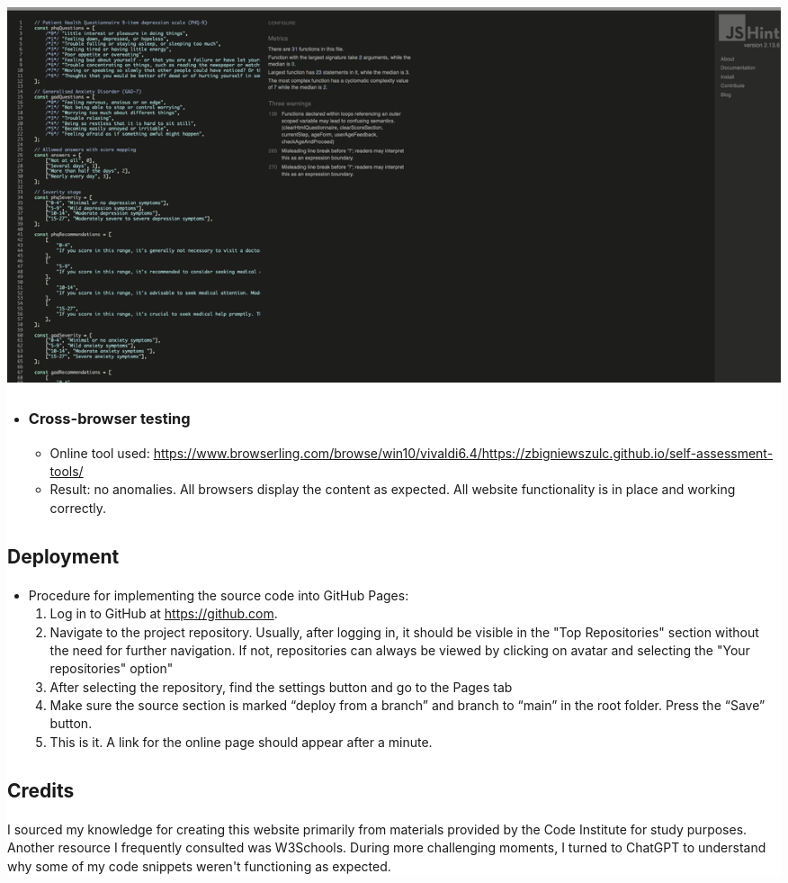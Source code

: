  ![JS Hint Validator](/assets/images/md-files/jshint-validation.png)

- ### Cross-browser testing
  - Online tool used: https://www.browserling.com/browse/win10/vivaldi6.4/https://zbigniewszulc.github.io/self-assessment-tools/
  - Result: no anomalies. All browsers display the content as expected. All website functionality is in place and working correctly.
 
 
## Deployment
  - Procedure for implementing the source code into GitHub Pages:
     1) Log in to GitHub at https://github.com.
     2) Navigate to the project repository. Usually, after logging in, it should be visible in the "Top Repositories" section without the need for further navigation. If not, repositories can always be viewed by clicking on avatar and selecting the "Your repositories" option"
     3) After selecting the repository, find the settings button and go to the Pages tab
     4) Make sure the source section is marked “deploy from a branch” and branch to “main” in the root folder. Press the “Save” button.
     5) This is it. A link for the online page should appear after a minute.
 
## Credits

I sourced my knowledge for creating this website primarily from materials provided by the Code Institute for study purposes. Another resource I frequently consulted was W3Schools. During more challenging moments, I turned to ChatGPT to understand why some of my code snippets weren't functioning as expected.